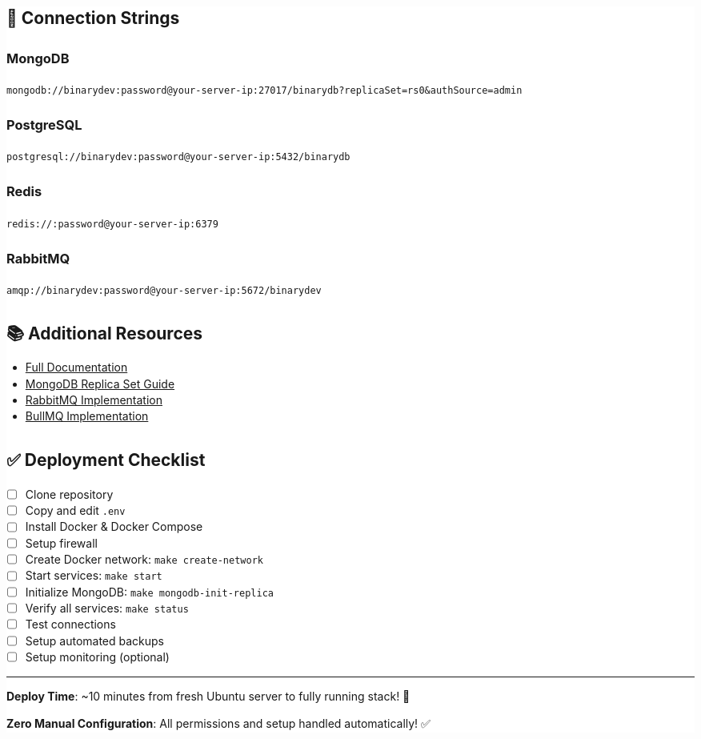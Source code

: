 ## 🔗 Connection Strings

### MongoDB
```
mongodb://binarydev:password@your-server-ip:27017/binarydb?replicaSet=rs0&authSource=admin
```

### PostgreSQL
```
postgresql://binarydev:password@your-server-ip:5432/binarydb
```

### Redis
```
redis://:password@your-server-ip:6379
```

### RabbitMQ
```
amqp://binarydev:password@your-server-ip:5672/binarydev
```

## 📚 Additional Resources

- [Full Documentation](README.md)
- [MongoDB Replica Set Guide](MONGODB_REPLICA_SET.md)
- [RabbitMQ Implementation](RABBITMQ_IMPLEMENTATION.md)
- [BullMQ Implementation](BULLMQ_IMPLEMENTATION.md)

## ✅ Deployment Checklist

- [ ] Clone repository
- [ ] Copy and edit `.env`
- [ ] Install Docker & Docker Compose
- [ ] Setup firewall
- [ ] Create Docker network: `make create-network`
- [ ] Start services: `make start`
- [ ] Initialize MongoDB: `make mongodb-init-replica`
- [ ] Verify all services: `make status`
- [ ] Test connections
- [ ] Setup automated backups
- [ ] Setup monitoring (optional)

---

**Deploy Time**: ~10 minutes from fresh Ubuntu server to fully running stack! 🚀

**Zero Manual Configuration**: All permissions and setup handled automatically! ✅
